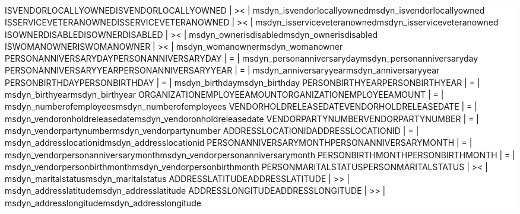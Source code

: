 <span data-ttu-id="d658d-283">ISVENDORLOCALLYOWNED</span><span class="sxs-lookup"><span data-stu-id="d658d-283">ISVENDORLOCALLYOWNED</span></span> | \>\< | <span data-ttu-id="d658d-284">msdyn\_isvendorlocallyowned</span><span class="sxs-lookup"><span data-stu-id="d658d-284">msdyn\_isvendorlocallyowned</span></span>
<span data-ttu-id="d658d-285">ISSERVICEVETERANOWNED</span><span class="sxs-lookup"><span data-stu-id="d658d-285">ISSERVICEVETERANOWNED</span></span> | \>\< | <span data-ttu-id="d658d-286">msdyn\_isserviceveteranowned</span><span class="sxs-lookup"><span data-stu-id="d658d-286">msdyn\_isserviceveteranowned</span></span>
<span data-ttu-id="d658d-287">ISOWNERDISABLED</span><span class="sxs-lookup"><span data-stu-id="d658d-287">ISOWNERDISABLED</span></span> | \>\< | <span data-ttu-id="d658d-288">msdyn\_ownerisdisabled</span><span class="sxs-lookup"><span data-stu-id="d658d-288">msdyn\_ownerisdisabled</span></span>
<span data-ttu-id="d658d-289">ISWOMANOWNER</span><span class="sxs-lookup"><span data-stu-id="d658d-289">ISWOMANOWNER</span></span> | \>\< | <span data-ttu-id="d658d-290">msdyn\_womanowner</span><span class="sxs-lookup"><span data-stu-id="d658d-290">msdyn\_womanowner</span></span>
<span data-ttu-id="d658d-291">PERSONANNIVERSARYDAY</span><span class="sxs-lookup"><span data-stu-id="d658d-291">PERSONANNIVERSARYDAY</span></span> | = | <span data-ttu-id="d658d-292">msdyn\_personanniversaryday</span><span class="sxs-lookup"><span data-stu-id="d658d-292">msdyn\_personanniversaryday</span></span>
<span data-ttu-id="d658d-293">PERSONANNIVERSARYYEAR</span><span class="sxs-lookup"><span data-stu-id="d658d-293">PERSONANNIVERSARYYEAR</span></span> | = | <span data-ttu-id="d658d-294">msdyn\_anniversaryyear</span><span class="sxs-lookup"><span data-stu-id="d658d-294">msdyn\_anniversaryyear</span></span>
<span data-ttu-id="d658d-295">PERSONBIRTHDAY</span><span class="sxs-lookup"><span data-stu-id="d658d-295">PERSONBIRTHDAY</span></span> | = | <span data-ttu-id="d658d-296">msdyn\_birthday</span><span class="sxs-lookup"><span data-stu-id="d658d-296">msdyn\_birthday</span></span>
<span data-ttu-id="d658d-297">PERSONBIRTHYEAR</span><span class="sxs-lookup"><span data-stu-id="d658d-297">PERSONBIRTHYEAR</span></span> | = | <span data-ttu-id="d658d-298">msdyn\_birthyear</span><span class="sxs-lookup"><span data-stu-id="d658d-298">msdyn\_birthyear</span></span>
<span data-ttu-id="d658d-299">ORGANIZATIONEMPLOYEEAMOUNT</span><span class="sxs-lookup"><span data-stu-id="d658d-299">ORGANIZATIONEMPLOYEEAMOUNT</span></span> | = | <span data-ttu-id="d658d-300">msdyn\_numberofemployees</span><span class="sxs-lookup"><span data-stu-id="d658d-300">msdyn\_numberofemployees</span></span>
<span data-ttu-id="d658d-301">VENDORHOLDRELEASEDATE</span><span class="sxs-lookup"><span data-stu-id="d658d-301">VENDORHOLDRELEASEDATE</span></span> | = | <span data-ttu-id="d658d-302">msdyn\_vendoronholdreleasedate</span><span class="sxs-lookup"><span data-stu-id="d658d-302">msdyn\_vendoronholdreleasedate</span></span>
<span data-ttu-id="d658d-303">VENDORPARTYNUMBER</span><span class="sxs-lookup"><span data-stu-id="d658d-303">VENDORPARTYNUMBER</span></span> | = | <span data-ttu-id="d658d-304">msdyn\_vendorpartynumber</span><span class="sxs-lookup"><span data-stu-id="d658d-304">msdyn\_vendorpartynumber</span></span>
<span data-ttu-id="d658d-305">ADDRESSLOCATIONID</span><span class="sxs-lookup"><span data-stu-id="d658d-305">ADDRESSLOCATIONID</span></span> | = | <span data-ttu-id="d658d-306">msdyn\_addresslocationid</span><span class="sxs-lookup"><span data-stu-id="d658d-306">msdyn\_addresslocationid</span></span>
<span data-ttu-id="d658d-307">PERSONANNIVERSARYMONTH</span><span class="sxs-lookup"><span data-stu-id="d658d-307">PERSONANNIVERSARYMONTH</span></span> | = | <span data-ttu-id="d658d-308">msdyn\_vendorpersonanniversarymonth</span><span class="sxs-lookup"><span data-stu-id="d658d-308">msdyn\_vendorpersonanniversarymonth</span></span>
<span data-ttu-id="d658d-309">PERSONBIRTHMONTH</span><span class="sxs-lookup"><span data-stu-id="d658d-309">PERSONBIRTHMONTH</span></span> | = | <span data-ttu-id="d658d-310">msdyn\_vendorpersonbirthmonth</span><span class="sxs-lookup"><span data-stu-id="d658d-310">msdyn\_vendorpersonbirthmonth</span></span>
<span data-ttu-id="d658d-311">PERSONMARITALSTATUS</span><span class="sxs-lookup"><span data-stu-id="d658d-311">PERSONMARITALSTATUS</span></span> | \>\< | <span data-ttu-id="d658d-312">msdyn\_maritalstatus</span><span class="sxs-lookup"><span data-stu-id="d658d-312">msdyn\_maritalstatus</span></span>
<span data-ttu-id="d658d-313">ADDRESSLATITUDE</span><span class="sxs-lookup"><span data-stu-id="d658d-313">ADDRESSLATITUDE</span></span> | \>\> | <span data-ttu-id="d658d-314">msdyn\_addresslatitude</span><span class="sxs-lookup"><span data-stu-id="d658d-314">msdyn\_addresslatitude</span></span>
<span data-ttu-id="d658d-315">ADDRESSLONGITUDE</span><span class="sxs-lookup"><span data-stu-id="d658d-315">ADDRESSLONGITUDE</span></span> | \>\> | <span data-ttu-id="d658d-316">msdyn\_addresslongitude</span><span class="sxs-lookup"><span data-stu-id="d658d-316">msdyn\_addresslongitude</span></span>